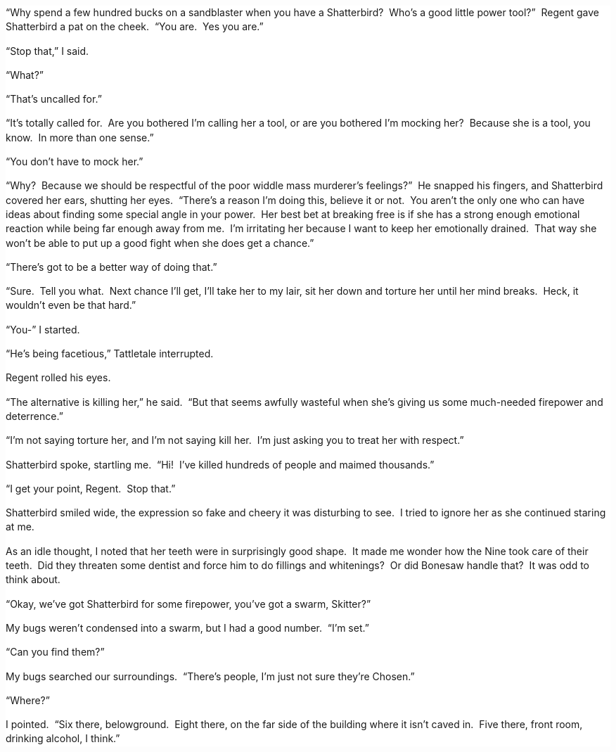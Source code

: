 “Why spend a few hundred bucks on a sandblaster when you have a Shatterbird?  Who’s a good little power tool?”  Regent gave Shatterbird a pat on the cheek.  “You are.  Yes you are.”

“Stop that,” I said.

“What?”

“That’s uncalled for.”

“It’s totally called for.  Are you bothered I’m calling her a tool, or are you bothered I’m mocking her?  Because she is a tool, you know.  In more than one sense.”

“You don’t have to mock her.”

“Why?  Because we should be respectful of the poor widdle mass murderer’s feelings?”  He snapped his fingers, and Shatterbird covered her ears, shutting her eyes.  “There’s a reason I’m doing this, believe it or not.  You aren’t the only one who can have ideas about finding some special angle in your power.  Her best bet at breaking free is if she has a strong enough emotional reaction while being far enough away from me.  I’m irritating her because I want to keep her emotionally drained.  That way she won’t be able to put up a good fight when she does get a chance.”

“There’s got to be a better way of doing that.”

“Sure.  Tell you what.  Next chance I’ll get, I’ll take her to my lair, sit her down and torture her until her mind breaks.  Heck, it wouldn’t even be that hard.”

“You-” I started.

“He’s being facetious,” Tattletale interrupted.

Regent rolled his eyes.

“The alternative is killing her,” he said.  “But that seems awfully wasteful when she’s giving us some much-needed firepower and deterrence.”

“I’m not saying torture her, and I’m not saying kill her.  I’m just asking you to treat her with respect.”

Shatterbird spoke, startling me.  “Hi!  I’ve killed hundreds of people and maimed thousands.”

“I get your point, Regent.  Stop that.”

Shatterbird smiled wide, the expression so fake and cheery it was disturbing to see.  I tried to ignore her as she continued staring at me.

As an idle thought, I noted that her teeth were in surprisingly good shape.  It made me wonder how the Nine took care of their teeth.  Did they threaten some dentist and force him to do fillings and whitenings?  Or did Bonesaw handle that?  It was odd to think about.

“Okay, we’ve got Shatterbird for some firepower, you’ve got a swarm, Skitter?”

My bugs weren’t condensed into a swarm, but I had a good number.  “I’m set.”

“Can you find them?”

My bugs searched our surroundings.  “There’s people, I’m just not sure they’re Chosen.”

“Where?”

I pointed.  “Six there, belowground.  Eight there, on the far side of the building where it isn’t caved in.  Five there, front room, drinking alcohol, I think.”
